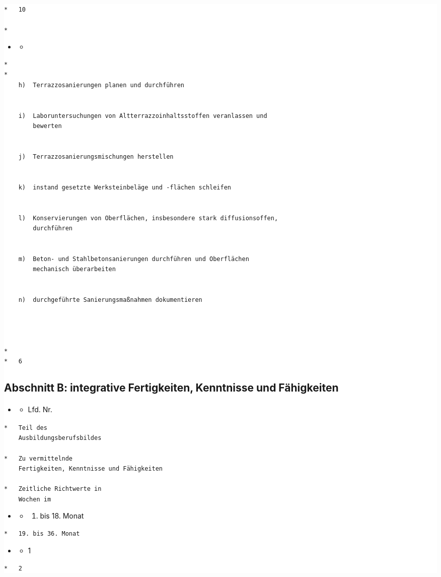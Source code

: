 


    *   10

    *

*    *
    *
    *
        h)  Terrazzosanierungen planen und durchführen


        i)  Laboruntersuchungen von Altterrazzoinhaltsstoffen veranlassen und
            bewerten


        j)  Terrazzosanierungsmischungen herstellen


        k)  instand gesetzte Werksteinbeläge und -flächen schleifen


        l)  Konservierungen von Oberflächen, insbesondere stark diffusionsoffen,
            durchführen


        m)  Beton- und Stahlbetonsanierungen durchführen und Oberflächen
            mechanisch überarbeiten


        n)  durchgeführte Sanierungsmaßnahmen dokumentieren




    *
    *   6





## Abschnitt B: integrative Fertigkeiten, Kenntnisse und Fähigkeiten

*    *   Lfd. Nr.

    *   Teil des
        Ausbildungsberufsbildes

    *   Zu vermittelnde
        Fertigkeiten, Kenntnisse und Fähigkeiten

    *   Zeitliche Richtwerte in
        Wochen im


*    *   1. bis 18. Monat

    *   19. bis 36. Monat


*    *   1

    *   2
